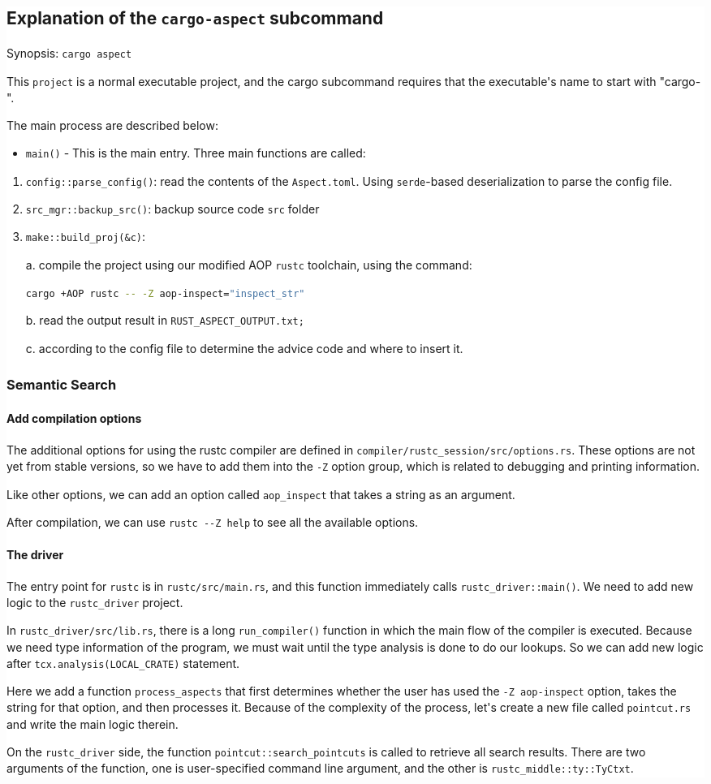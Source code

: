 ## Explanation of the `cargo-aspect` subcommand

Synopsis: `cargo aspect` <project>

This `project` is a normal executable project, and the cargo subcommand requires that the executable's name to start with "cargo-".

The main process are described below:

-   `main()` - This is the main entry. Three main functions are called:

1.  `config::parse_config()`: read the contents of the `Aspect.toml`.
    Using `serde`-based deserialization to parse the config file.

2.  `src_mgr::backup_src()`: backup source code `src` folder

3.  `make::build_proj(&c)`:

    a.  compile the project using our modified AOP `rustc` toolchain, using the command:
    
    ````bash
    cargo +AOP rustc -- -Z aop-inspect="inspect_str" 
    ````

    b.  read the output result in `RUST_ASPECT_OUTPUT.txt;`
    
    c.  according to the config file to determine the advice code and where to insert it.

### Semantic Search

#### Add compilation options

The additional options for using the rustc compiler are defined in `compiler/rustc_session/src/options.rs`. These options are not yet from stable versions, so we have to add them into the `-Z` option group, which is related to debugging and printing information.

Like other options, we can add an option called `aop_inspect` that takes a string as an argument.

After compilation, we can use `rustc --Z help` to see all the available options.

#### The driver

The entry point for `rustc` is in `rustc/src/main.rs`, and this function immediately calls `rustc_driver::main()`. We need to add new logic to the `rustc_driver` project.

In `rustc_driver/src/lib.rs`, there is a long `run_compiler()` function in which the main flow of the compiler is executed. Because we need type information of the program, we must wait until the type analysis is done to do our lookups. So we can add new logic after `tcx.analysis(LOCAL_CRATE)` statement.

Here we add a function `process_aspects` that first determines whether the user has used the `-Z aop-inspect` option, takes the string for that option, and then processes it. Because of the complexity of the process, let's create a new file called `pointcut.rs` and write the main logic therein.

On the `rustc_driver` side, the function `pointcut::search_pointcuts` is called to retrieve all search results. There are two arguments of the function, one is user-specified command line argument, and the other is `rustc_middle::ty::TyCtxt`.
